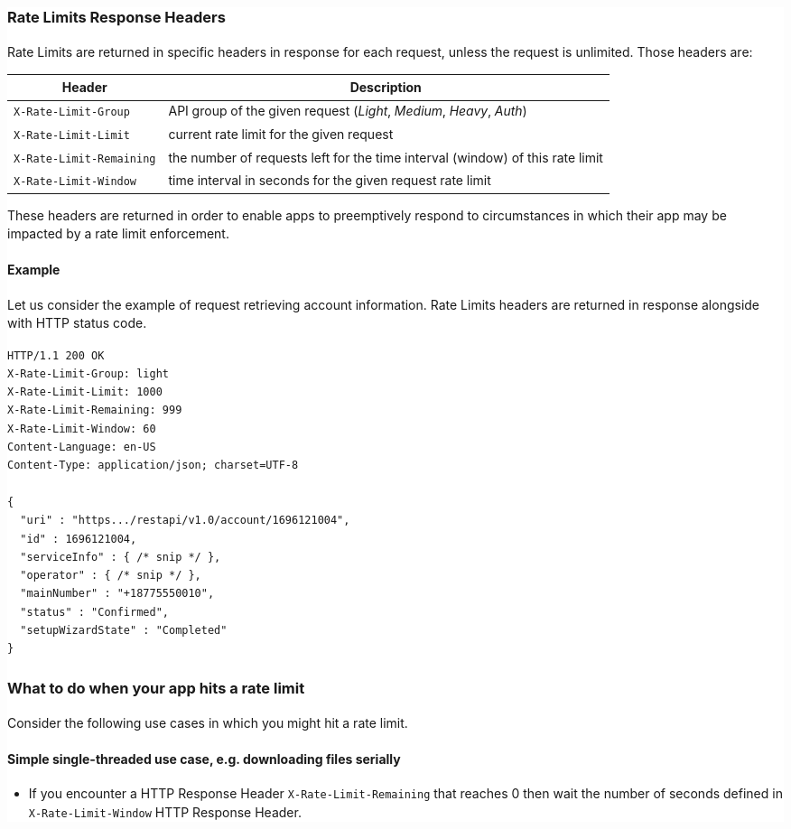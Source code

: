 ### Rate Limits Response Headers

Rate Limits are returned in specific headers in response for each request, unless the request is unlimited. Those headers are:

| Header | Description |
|-|-|
| `X-Rate-Limit-Group` | API group of the given request (*Light*, *Medium*, *Heavy*, *Auth*) | 
| `X-Rate-Limit-Limit` | current rate limit for the given request |
| `X-Rate-Limit-Remaining` | the number of requests left for the time interval (window) of this rate limit |
| `X-Rate-Limit-Window` | time interval in seconds for the given request rate limit |

These headers are returned in order to enable apps to preemptively respond to circumstances in which their app may be impacted by a rate limit enforcement.

#### Example

Let us consider the example of request retrieving account information. Rate Limits headers are returned in response alongside with HTTP status code.

```http
HTTP/1.1 200 OK
X-Rate-Limit-Group: light
X-Rate-Limit-Limit: 1000
X-Rate-Limit-Remaining: 999
X-Rate-Limit-Window: 60
Content-Language: en-US
Content-Type: application/json; charset=UTF-8

{
  "uri" : "https.../restapi/v1.0/account/1696121004",
  "id" : 1696121004,
  "serviceInfo" : { /* snip */ },
  "operator" : { /* snip */ }, 
  "mainNumber" : "+18775550010",
  "status" : "Confirmed",
  "setupWizardState" : "Completed"
}
```

### What to do when your app hits a rate limit

Consider the following use cases in which you might hit a rate limit. 

#### Simple single-threaded use case, e.g. downloading files serially

* If you encounter a HTTP Response Header `X-Rate-Limit-Remaining` that reaches 0 then wait the number of seconds defined in `X-Rate-Limit-Window` HTTP Response Header.
